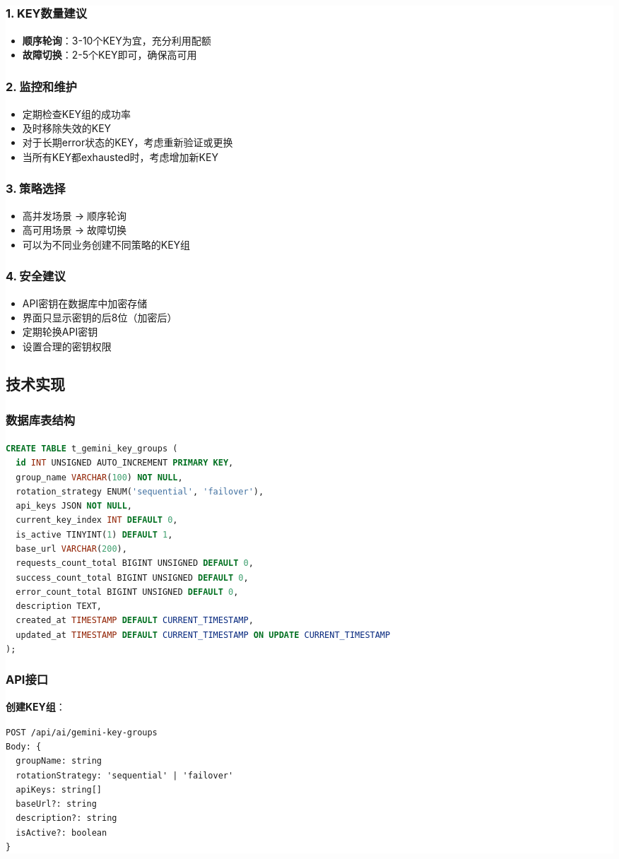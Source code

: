 ### 1. KEY数量建议
- **顺序轮询**：3-10个KEY为宜，充分利用配额
- **故障切换**：2-5个KEY即可，确保高可用

### 2. 监控和维护
- 定期检查KEY组的成功率
- 及时移除失效的KEY
- 对于长期error状态的KEY，考虑重新验证或更换
- 当所有KEY都exhausted时，考虑增加新KEY

### 3. 策略选择
- 高并发场景 → 顺序轮询
- 高可用场景 → 故障切换
- 可以为不同业务创建不同策略的KEY组

### 4. 安全建议
- API密钥在数据库中加密存储
- 界面只显示密钥的后8位（加密后）
- 定期轮换API密钥
- 设置合理的密钥权限

## 技术实现

### 数据库表结构
```sql
CREATE TABLE t_gemini_key_groups (
  id INT UNSIGNED AUTO_INCREMENT PRIMARY KEY,
  group_name VARCHAR(100) NOT NULL,
  rotation_strategy ENUM('sequential', 'failover'),
  api_keys JSON NOT NULL,
  current_key_index INT DEFAULT 0,
  is_active TINYINT(1) DEFAULT 1,
  base_url VARCHAR(200),
  requests_count_total BIGINT UNSIGNED DEFAULT 0,
  success_count_total BIGINT UNSIGNED DEFAULT 0,
  error_count_total BIGINT UNSIGNED DEFAULT 0,
  description TEXT,
  created_at TIMESTAMP DEFAULT CURRENT_TIMESTAMP,
  updated_at TIMESTAMP DEFAULT CURRENT_TIMESTAMP ON UPDATE CURRENT_TIMESTAMP
);
```

### API接口

**创建KEY组**：
```
POST /api/ai/gemini-key-groups
Body: {
  groupName: string
  rotationStrategy: 'sequential' | 'failover'
  apiKeys: string[]
  baseUrl?: string
  description?: string
  isActive?: boolean
}
```
